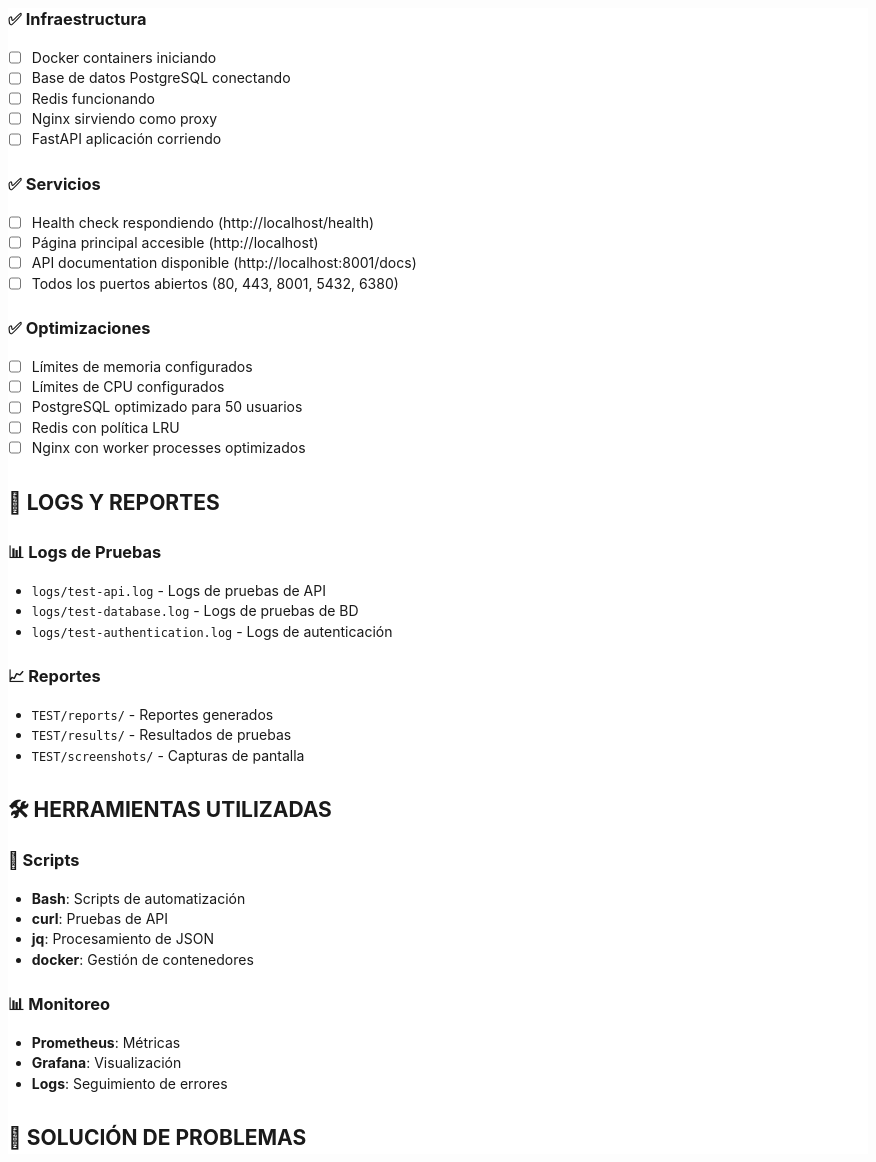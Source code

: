 ### **✅ Infraestructura**
- [ ] Docker containers iniciando
- [ ] Base de datos PostgreSQL conectando
- [ ] Redis funcionando
- [ ] Nginx sirviendo como proxy
- [ ] FastAPI aplicación corriendo

### **✅ Servicios**
- [ ] Health check respondiendo (http://localhost/health)
- [ ] Página principal accesible (http://localhost)
- [ ] API documentation disponible (http://localhost:8001/docs)
- [ ] Todos los puertos abiertos (80, 443, 8001, 5432, 6380)

### **✅ Optimizaciones**
- [ ] Límites de memoria configurados
- [ ] Límites de CPU configurados
- [ ] PostgreSQL optimizado para 50 usuarios
- [ ] Redis con política LRU
- [ ] Nginx con worker processes optimizados

## 📝 **LOGS Y REPORTES**

### **📊 Logs de Pruebas**
- `logs/test-api.log` - Logs de pruebas de API
- `logs/test-database.log` - Logs de pruebas de BD
- `logs/test-authentication.log` - Logs de autenticación

### **📈 Reportes**
- `TEST/reports/` - Reportes generados
- `TEST/results/` - Resultados de pruebas
- `TEST/screenshots/` - Capturas de pantalla

## 🛠️ **HERRAMIENTAS UTILIZADAS**

### **🔧 Scripts**
- **Bash**: Scripts de automatización
- **curl**: Pruebas de API
- **jq**: Procesamiento de JSON
- **docker**: Gestión de contenedores

### **📊 Monitoreo**
- **Prometheus**: Métricas
- **Grafana**: Visualización
- **Logs**: Seguimiento de errores

## 🚨 **SOLUCIÓN DE PROBLEMAS**
